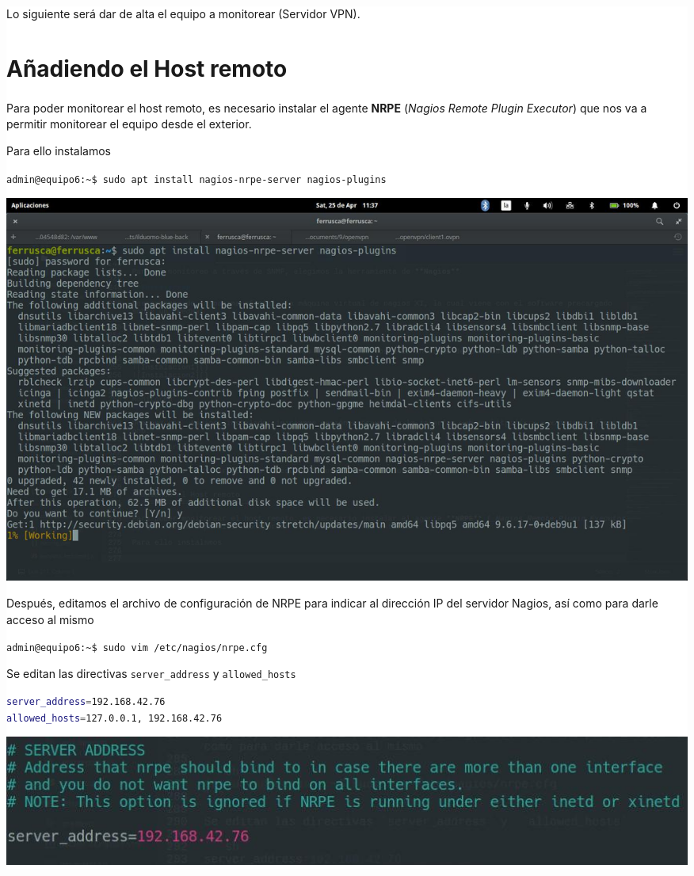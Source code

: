 
Lo siguiente será dar de alta el equipo a monitorear (Servidor VPN).


Añadiendo el Host remoto
=========================

Para poder monitorear el host remoto, es necesario instalar el agente **NRPE** (_Nagios Remote Plugin Executor_) que nos va a permitir monitorear el equipo desde el exterior.

Para ello instalamos

```sh
admin@equipo6:~$ sudo apt install nagios-nrpe-server nagios-plugins
```

![Npre-picture-install](./images/npre-install.jpeg)


Después, editamos el archivo de configuración de NRPE para indicar al dirección IP del servidor Nagios, así como para darle acceso al mismo

```sh
admin@equipo6:~$ sudo vim /etc/nagios/nrpe.cfg
```

Se editan las directivas `server_address` y  `allowed_hosts`

```sh
server_address=192.168.42.76
allowed_hosts=127.0.0.1, 192.168.42.76
``` 

![npre-server-address](./images/npre-server-address.jpeg)
